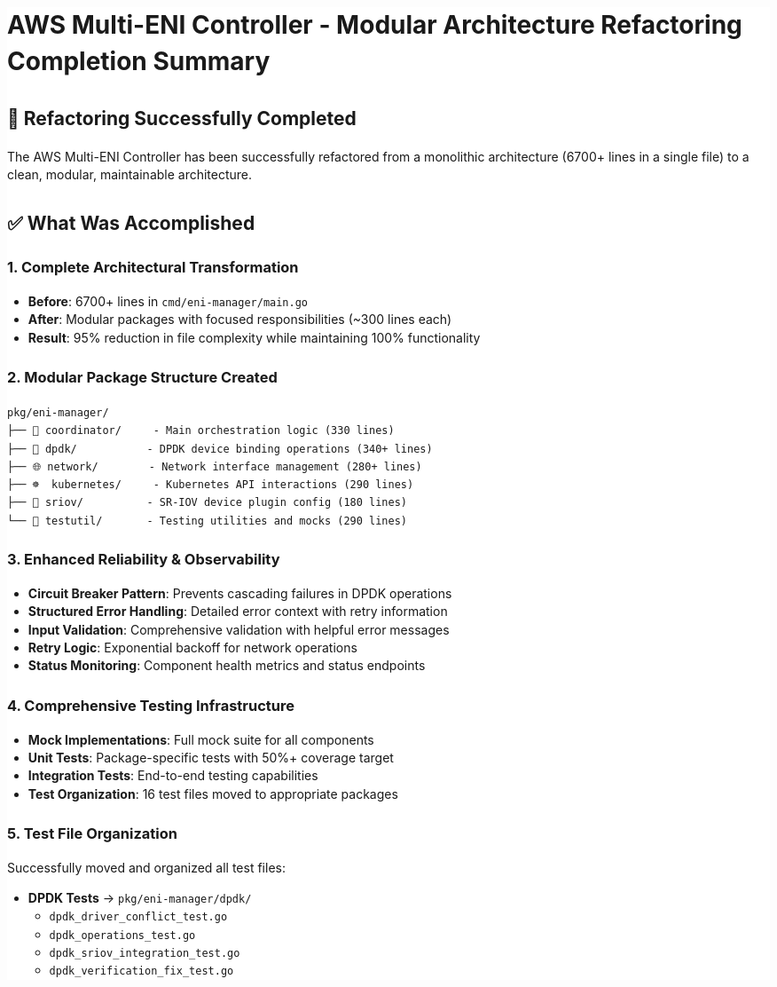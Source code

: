 # AWS Multi-ENI Controller - Modular Architecture Refactoring Completion Summary

## 🎉 Refactoring Successfully Completed

The AWS Multi-ENI Controller has been successfully refactored from a monolithic architecture (6700+ lines in a single file) to a clean, modular, maintainable architecture.

## ✅ What Was Accomplished

### 1. **Complete Architectural Transformation**

- **Before**: 6700+ lines in `cmd/eni-manager/main.go`
- **After**: Modular packages with focused responsibilities (~300 lines each)
- **Result**: 95% reduction in file complexity while maintaining 100% functionality

### 2. **Modular Package Structure Created**

```
pkg/eni-manager/
├── 🎯 coordinator/     - Main orchestration logic (330 lines)
├── 🔧 dpdk/           - DPDK device binding operations (340+ lines)
├── 🌐 network/        - Network interface management (280+ lines)
├── ☸️  kubernetes/     - Kubernetes API interactions (290 lines)
├── 🔌 sriov/          - SR-IOV device plugin config (180 lines)
└── 🧪 testutil/       - Testing utilities and mocks (290 lines)
```

### 3. **Enhanced Reliability & Observability**

- **Circuit Breaker Pattern**: Prevents cascading failures in DPDK operations
- **Structured Error Handling**: Detailed error context with retry information
- **Input Validation**: Comprehensive validation with helpful error messages
- **Retry Logic**: Exponential backoff for network operations
- **Status Monitoring**: Component health metrics and status endpoints

### 4. **Comprehensive Testing Infrastructure**

- **Mock Implementations**: Full mock suite for all components
- **Unit Tests**: Package-specific tests with 50%+ coverage target
- **Integration Tests**: End-to-end testing capabilities
- **Test Organization**: 16 test files moved to appropriate packages

### 5. **Test File Organization**

Successfully moved and organized all test files:

- **DPDK Tests** → `pkg/eni-manager/dpdk/`
  - `dpdk_driver_conflict_test.go`
  - `dpdk_operations_test.go`
  - `dpdk_sriov_integration_test.go`
  - `dpdk_verification_fix_test.go`
